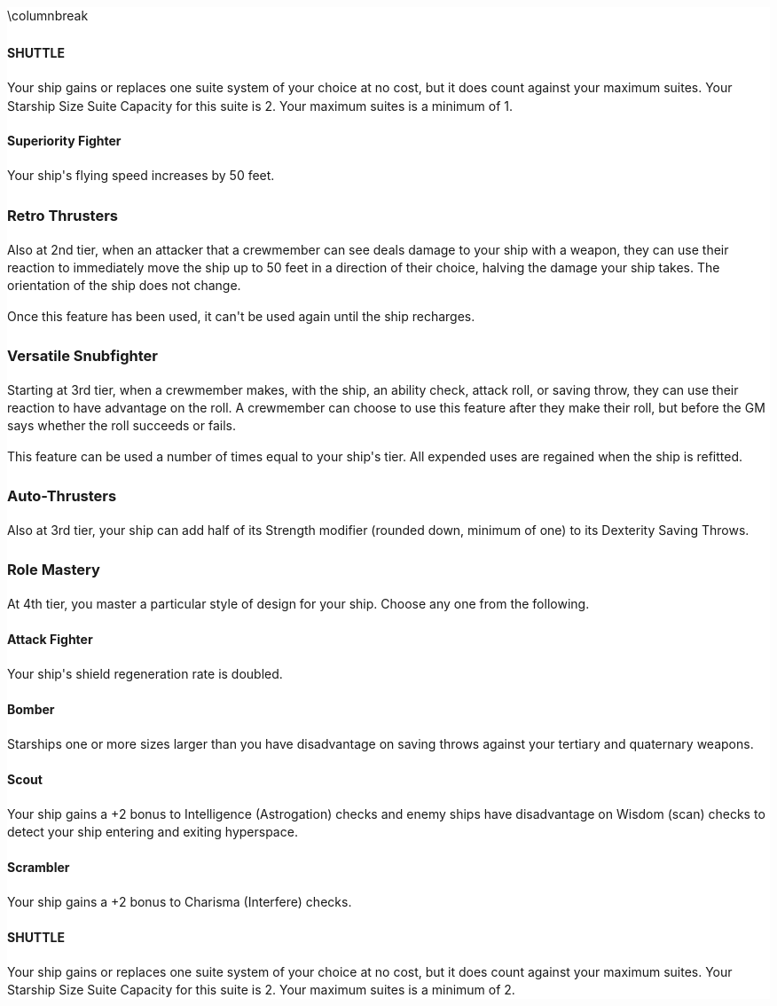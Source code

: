 \columnbreak

<div style='margin-top:22px'></div>

#### SHUTTLE
Your ship gains or replaces one suite system of your choice at no cost, but it does count against your maximum suites. Your Starship Size Suite Capacity for this suite is 2.  Your maximum suites is a minimum of 1.

#### Superiority Fighter
Your ship's flying speed increases by 50 feet.


### Retro Thrusters
Also at 2nd tier, when an attacker that a crewmember can see deals damage to your ship with a weapon, they can use their reaction to immediately move the ship up to 50 feet in a direction of their choice, halving the damage your ship takes. The orientation of the ship does not change.

Once this feature has been used, it can't be used again until the ship recharges.

### Versatile Snubfighter
Starting at 3rd tier, when a crewmember makes, with the ship, an ability check, attack roll, or saving throw, they can use their reaction to have advantage on the roll. A crewmember can choose to use this feature after they make their roll, but before the GM says whether the roll succeeds or fails.

This feature can be used a number of times equal to your ship's tier. All expended uses are regained when the ship is refitted.

### Auto-Thrusters
Also at 3rd tier, your ship can add half of its Strength
modifier (rounded down, minimum of one) to its Dexterity Saving Throws.

### Role Mastery
At 4th tier, you master a particular style of design for your ship. Choose any one from the following.

#### Attack Fighter
Your ship's shield regeneration rate is doubled.

#### Bomber
Starships one or more sizes larger than you have disadvantage on saving throws against your tertiary and quaternary weapons.

#### Scout
Your ship gains a +2 bonus to Intelligence (Astrogation) checks and enemy ships have disadvantage on Wisdom (scan) checks to detect your ship entering and exiting hyperspace.

#### Scrambler
Your ship gains a +2 bonus to Charisma (Interfere) checks.

#### SHUTTLE
Your ship gains or replaces one suite system of your choice at no cost, but it does count against your maximum suites. Your Starship Size Suite Capacity for this suite is 2.  Your maximum suites is a minimum of 2.
